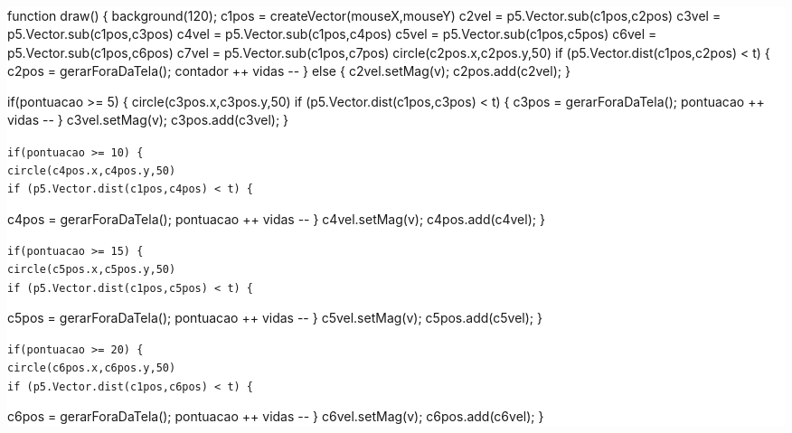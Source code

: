function draw() {
  background(120);
  c1pos = createVector(mouseX,mouseY)
  c2vel = p5.Vector.sub(c1pos,c2pos)
  c3vel = p5.Vector.sub(c1pos,c3pos)
  c4vel = p5.Vector.sub(c1pos,c4pos)
  c5vel = p5.Vector.sub(c1pos,c5pos)
  c6vel = p5.Vector.sub(c1pos,c6pos)
  c7vel = p5.Vector.sub(c1pos,c7pos)
  circle(c2pos.x,c2pos.y,50)
  if (p5.Vector.dist(c1pos,c2pos) < t) {
  c2pos = gerarForaDaTela();
    contador ++
    vidas --
} else {
  c2vel.setMag(v);
  c2pos.add(c2vel); }
  
  if(pontuacao >= 5) {
    circle(c3pos.x,c3pos.y,50)
    if (p5.Vector.dist(c1pos,c3pos) < t) {
  c3pos = gerarForaDaTela();
    pontuacao ++
    vidas --
} 
  c3vel.setMag(v);
  c3pos.add(c3vel); }

  
  
    if(pontuacao >= 10) {
    circle(c4pos.x,c4pos.y,50)
    if (p5.Vector.dist(c1pos,c4pos) < t) {
  c4pos = gerarForaDaTela();
    pontuacao ++
    vidas --
} 
  c4vel.setMag(v);
  c4pos.add(c4vel); }
    
  
  
    if(pontuacao >= 15) {
    circle(c5pos.x,c5pos.y,50)
    if (p5.Vector.dist(c1pos,c5pos) < t) {
  c5pos = gerarForaDaTela();
    pontuacao ++
    vidas --
} 
  c5vel.setMag(v);
  c5pos.add(c5vel); }
    
  
  
  
    if(pontuacao >= 20) {
    circle(c6pos.x,c6pos.y,50)
    if (p5.Vector.dist(c1pos,c6pos) < t) {
  c6pos = gerarForaDaTela();
    pontuacao ++
    vidas --
} 
  c6vel.setMag(v);
  c6pos.add(c6vel); }
    